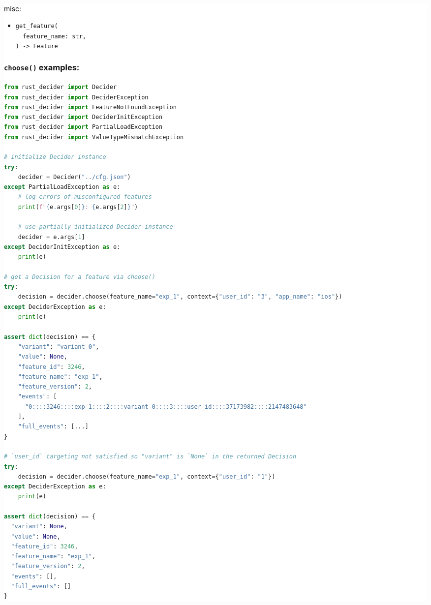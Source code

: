 misc:

- ```
  get_feature(
    feature_name: str,
  ) -> Feature
  ```

### `choose()` examples:

```python
from rust_decider import Decider
from rust_decider import DeciderException
from rust_decider import FeatureNotFoundException
from rust_decider import DeciderInitException
from rust_decider import PartialLoadException
from rust_decider import ValueTypeMismatchException

# initialize Decider instance
try:
    decider = Decider("../cfg.json")
except PartialLoadException as e:
    # log errors of misconfigured features
    print(f"{e.args[0]}: {e.args[2]}")

    # use partially initialized Decider instance
    decider = e.args[1]
except DeciderInitException as e:
    print(e)

# get a Decision for a feature via choose()
try:
    decision = decider.choose(feature_name="exp_1", context={"user_id": "3", "app_name": "ios"})
except DeciderException as e:
    print(e)

assert dict(decision) == {
    "variant": "variant_0",
    "value": None,
    "feature_id": 3246,
    "feature_name": "exp_1",
    "feature_version": 2,
    "events": [
      "0::::3246::::exp_1::::2::::variant_0::::3::::user_id::::37173982::::2147483648"
    ],
    "full_events": [...]
}

# `user_id` targeting not satisfied so "variant" is `None` in the returned Decision
try:
    decision = decider.choose(feature_name="exp_1", context={"user_id": "1"})
except DeciderException as e:
    print(e)

assert dict(decision) == {
  "variant": None,
  "value": None,
  "feature_id": 3246,
  "feature_name": "exp_1",
  "feature_version": 2,
  "events": [],
  "full_events": []
}

  ```
